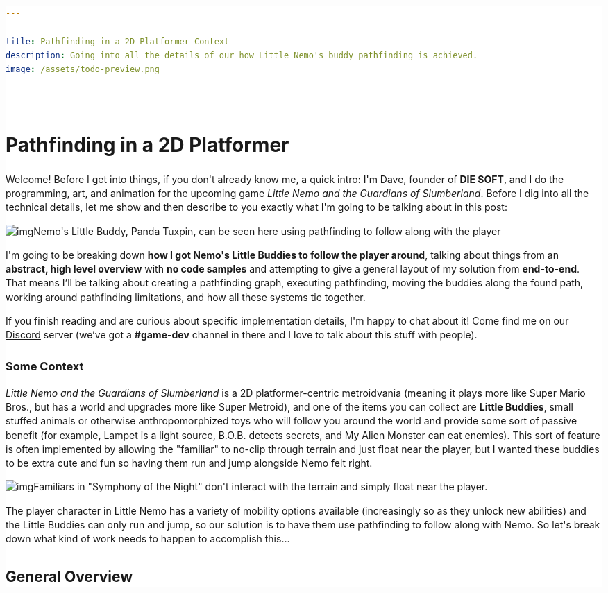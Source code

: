 ```yaml
---

title: Pathfinding in a 2D Platformer Context
description: Going into all the details of our how Little Nemo's buddy pathfinding is achieved.
image: /assets/todo-preview.png

---
```


# Pathfinding in a 2D Platformer

Welcome! Before I get into things, if you don't already know me, a quick intro: I'm Dave, founder of **DIE SOFT**, and I do the programming, art, and animation for the upcoming game *Little Nemo and the Guardians of Slumberland*. Before I dig into all the technical details, let me show and then describe to you exactly what I'm going to be talking about in this post:

![img](https://i.ibb.co/TWp7Zhd/little-buddy-example.webp)Nemo's Little Buddy, Panda Tuxpin, can be seen here using pathfinding to follow along with the player

I'm going to be breaking down **how I got Nemo's Little Buddies to follow the player around**, talking about things from an **abstract, high level overview** with **no code samples** and attempting to give a general layout of my solution from **end-to-end**. That means I’ll be talking about creating a pathfinding graph, executing pathfinding, moving the buddies along the found path, working around pathfinding limitations, and how all these systems tie together.

If you finish reading and are curious about specific implementation details, I'm happy to chat about it! Come find me on our [Discord](https://discord.com/invite/9NymgSJAVp) server (we’ve got a **#game-dev** channel in there and I love to talk about this stuff with people).



### Some Context

*Little Nemo and the Guardians of Slumberland* is a 2D platformer-centric metroidvania (meaning it plays more like Super Mario Bros., but has a world and upgrades more like Super Metroid), and one of the items you can collect are **Little Buddies**, small stuffed animals or otherwise anthropomorphized toys who will follow you around the world and provide some sort of passive benefit (for example, Lampet is a light source, B.O.B. detects secrets, and My Alien Monster can eat enemies). This sort of feature is often implemented by allowing the "familiar" to no-clip through terrain and just float near the player, but I wanted these buddies to be extra cute and fun so having them run and jump alongside Nemo felt right.

![img](https://i.ibb.co/pfb97bk/sotn-familiar.webp)Familiars in "Symphony of the Night" don't interact with the terrain and simply float near the player.

The player character in Little Nemo has a variety of mobility options available (increasingly so as they unlock new abilities) and the Little Buddies can only run and jump, so our solution is to have them use pathfinding to follow along with Nemo. So let's break down what kind of work needs to happen to accomplish this…



## General Overview
